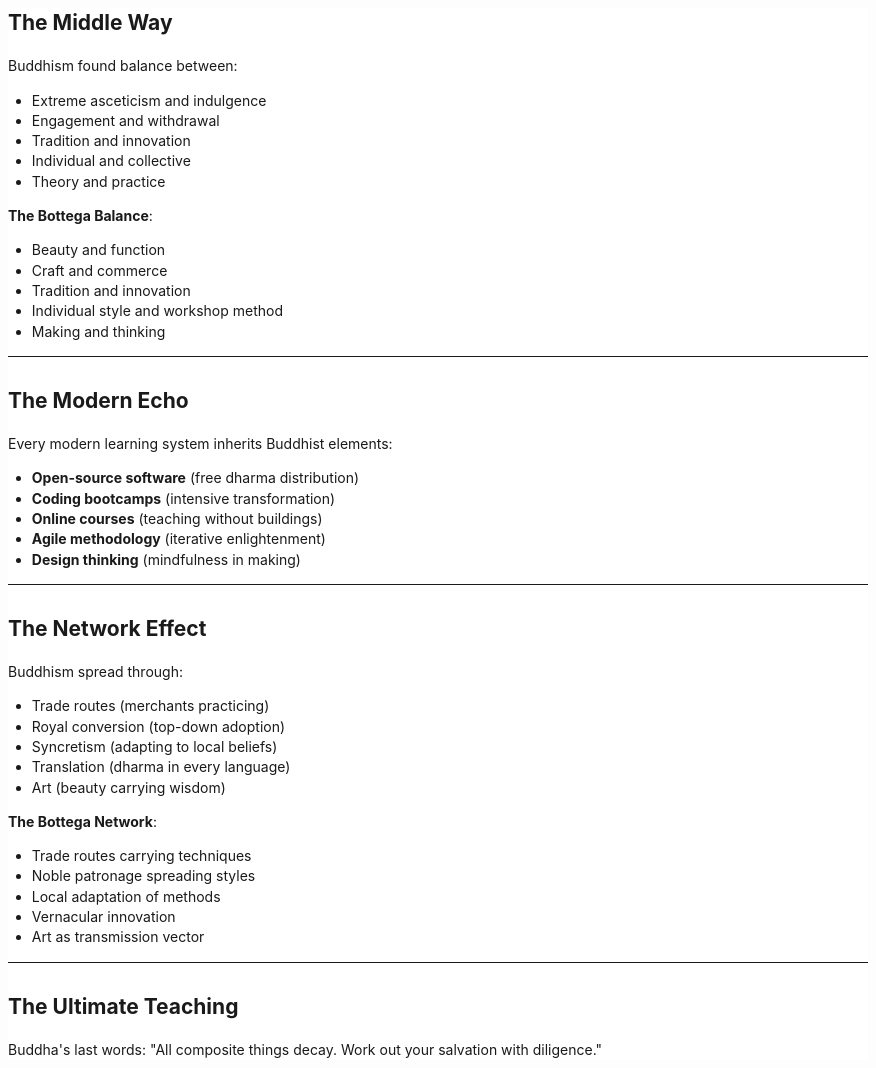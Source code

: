 
## The Middle Way

Buddhism found balance between:
- Extreme asceticism and indulgence
- Engagement and withdrawal
- Tradition and innovation
- Individual and collective
- Theory and practice

**The Bottega Balance**:
- Beauty and function
- Craft and commerce
- Tradition and innovation
- Individual style and workshop method
- Making and thinking

---

## The Modern Echo

Every modern learning system inherits Buddhist elements:
- **Open-source software** (free dharma distribution)
- **Coding bootcamps** (intensive transformation)
- **Online courses** (teaching without buildings)
- **Agile methodology** (iterative enlightenment)
- **Design thinking** (mindfulness in making)

---

## The Network Effect

Buddhism spread through:
- Trade routes (merchants practicing)
- Royal conversion (top-down adoption)
- Syncretism (adapting to local beliefs)
- Translation (dharma in every language)
- Art (beauty carrying wisdom)

**The Bottega Network**:
- Trade routes carrying techniques
- Noble patronage spreading styles
- Local adaptation of methods
- Vernacular innovation
- Art as transmission vector

---

## The Ultimate Teaching

Buddha's last words: "All composite things decay. Work out your salvation with diligence."
